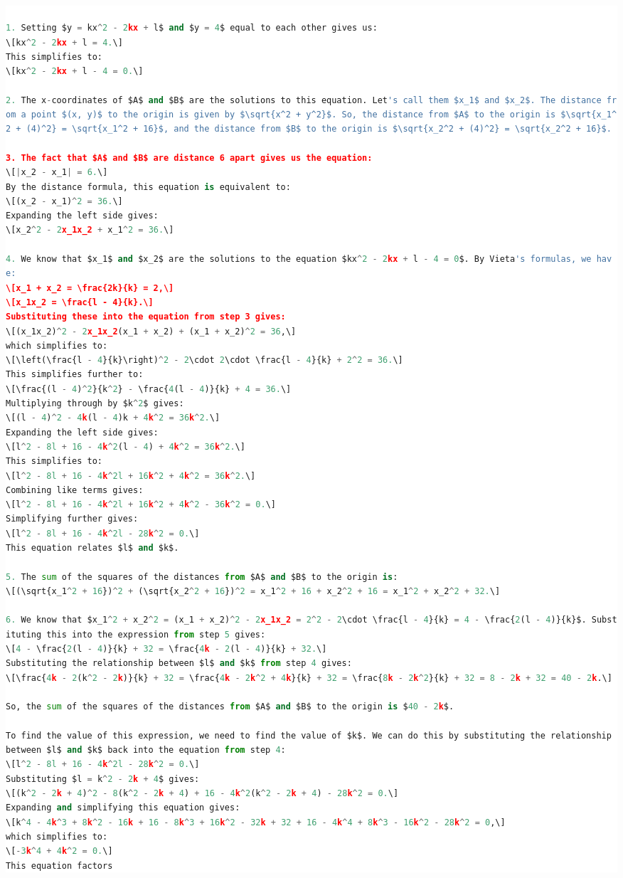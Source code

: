 ```python

1. Setting $y = kx^2 - 2kx + l$ and $y = 4$ equal to each other gives us:
\[kx^2 - 2kx + l = 4.\]
This simplifies to:
\[kx^2 - 2kx + l - 4 = 0.\]

2. The x-coordinates of $A$ and $B$ are the solutions to this equation. Let's call them $x_1$ and $x_2$. The distance from a point $(x, y)$ to the origin is given by $\sqrt{x^2 + y^2}$. So, the distance from $A$ to the origin is $\sqrt{x_1^2 + (4)^2} = \sqrt{x_1^2 + 16}$, and the distance from $B$ to the origin is $\sqrt{x_2^2 + (4)^2} = \sqrt{x_2^2 + 16}$.

3. The fact that $A$ and $B$ are distance 6 apart gives us the equation:
\[|x_2 - x_1| = 6.\]
By the distance formula, this equation is equivalent to:
\[(x_2 - x_1)^2 = 36.\]
Expanding the left side gives:
\[x_2^2 - 2x_1x_2 + x_1^2 = 36.\]

4. We know that $x_1$ and $x_2$ are the solutions to the equation $kx^2 - 2kx + l - 4 = 0$. By Vieta's formulas, we have:
\[x_1 + x_2 = \frac{2k}{k} = 2,\]
\[x_1x_2 = \frac{l - 4}{k}.\]
Substituting these into the equation from step 3 gives:
\[(x_1x_2)^2 - 2x_1x_2(x_1 + x_2) + (x_1 + x_2)^2 = 36,\]
which simplifies to:
\[\left(\frac{l - 4}{k}\right)^2 - 2\cdot 2\cdot \frac{l - 4}{k} + 2^2 = 36.\]
This simplifies further to:
\[\frac{(l - 4)^2}{k^2} - \frac{4(l - 4)}{k} + 4 = 36.\]
Multiplying through by $k^2$ gives:
\[(l - 4)^2 - 4k(l - 4)k + 4k^2 = 36k^2.\]
Expanding the left side gives:
\[l^2 - 8l + 16 - 4k^2(l - 4) + 4k^2 = 36k^2.\]
This simplifies to:
\[l^2 - 8l + 16 - 4k^2l + 16k^2 + 4k^2 = 36k^2.\]
Combining like terms gives:
\[l^2 - 8l + 16 - 4k^2l + 16k^2 + 4k^2 - 36k^2 = 0.\]
Simplifying further gives:
\[l^2 - 8l + 16 - 4k^2l - 28k^2 = 0.\]
This equation relates $l$ and $k$.

5. The sum of the squares of the distances from $A$ and $B$ to the origin is:
\[(\sqrt{x_1^2 + 16})^2 + (\sqrt{x_2^2 + 16})^2 = x_1^2 + 16 + x_2^2 + 16 = x_1^2 + x_2^2 + 32.\]

6. We know that $x_1^2 + x_2^2 = (x_1 + x_2)^2 - 2x_1x_2 = 2^2 - 2\cdot \frac{l - 4}{k} = 4 - \frac{2(l - 4)}{k}$. Substituting this into the expression from step 5 gives:
\[4 - \frac{2(l - 4)}{k} + 32 = \frac{4k - 2(l - 4)}{k} + 32.\]
Substituting the relationship between $l$ and $k$ from step 4 gives:
\[\frac{4k - 2(k^2 - 2k)}{k} + 32 = \frac{4k - 2k^2 + 4k}{k} + 32 = \frac{8k - 2k^2}{k} + 32 = 8 - 2k + 32 = 40 - 2k.\]

So, the sum of the squares of the distances from $A$ and $B$ to the origin is $40 - 2k$.

To find the value of this expression, we need to find the value of $k$. We can do this by substituting the relationship between $l$ and $k$ back into the equation from step 4:
\[l^2 - 8l + 16 - 4k^2l - 28k^2 = 0.\]
Substituting $l = k^2 - 2k + 4$ gives:
\[(k^2 - 2k + 4)^2 - 8(k^2 - 2k + 4) + 16 - 4k^2(k^2 - 2k + 4) - 28k^2 = 0.\]
Expanding and simplifying this equation gives:
\[k^4 - 4k^3 + 8k^2 - 16k + 16 - 8k^3 + 16k^2 - 32k + 32 + 16 - 4k^4 + 8k^3 - 16k^2 - 28k^2 = 0,\]
which simplifies to:
\[-3k^4 + 4k^2 = 0.\]
This equation factors

```